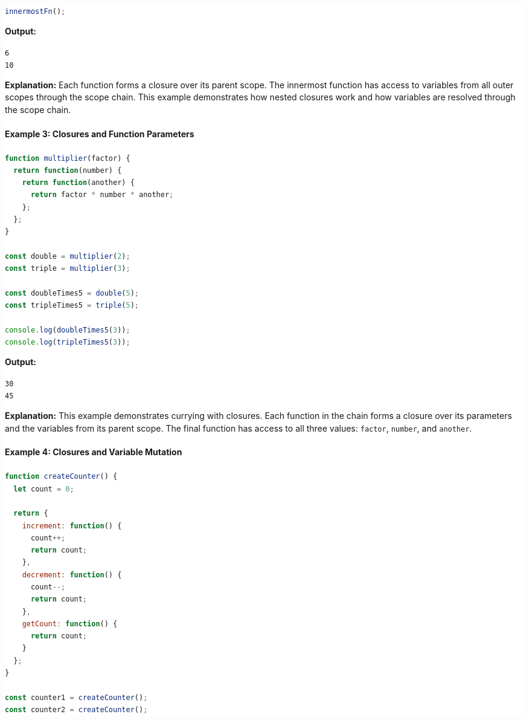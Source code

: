 ```javascript
innermostFn();
```

**Output:**
```
6
10
```

**Explanation:** Each function forms a closure over its parent scope. The innermost function has access to variables from all outer scopes through the scope chain. This example demonstrates how nested closures work and how variables are resolved through the scope chain.

#### Example 3: Closures and Function Parameters

```javascript
function multiplier(factor) {
  return function(number) {
    return function(another) {
      return factor * number * another;
    };
  };
}

const double = multiplier(2);
const triple = multiplier(3);

const doubleTimes5 = double(5);
const tripleTimes5 = triple(5);

console.log(doubleTimes5(3));
console.log(tripleTimes5(3));
```

**Output:**
```
30
45
```

**Explanation:** This example demonstrates currying with closures. Each function in the chain forms a closure over its parameters and the variables from its parent scope. The final function has access to all three values: `factor`, `number`, and `another`.

#### Example 4: Closures and Variable Mutation

```javascript
function createCounter() {
  let count = 0;
  
  return {
    increment: function() {
      count++;
      return count;
    },
    decrement: function() {
      count--;
      return count;
    },
    getCount: function() {
      return count;
    }
  };
}

const counter1 = createCounter();
const counter2 = createCounter();
```